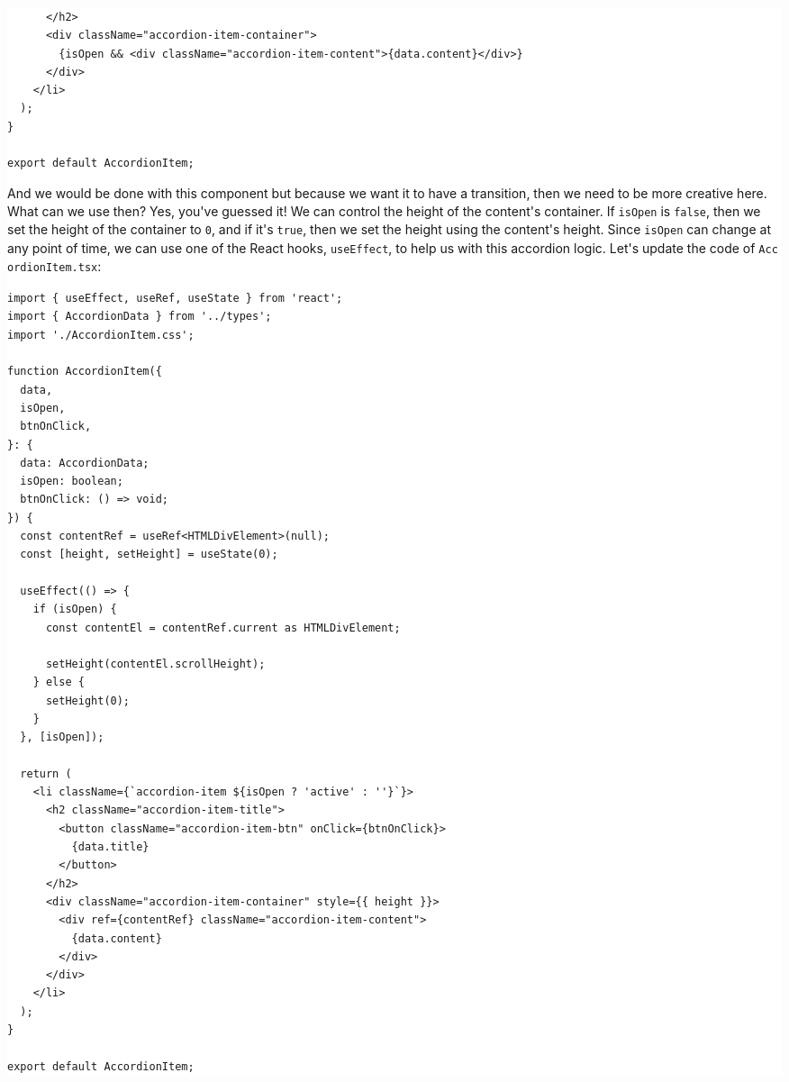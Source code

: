 ```tsx
      </h2>
      <div className="accordion-item-container">
        {isOpen && <div className="accordion-item-content">{data.content}</div>}
      </div>
    </li>
  );
}

export default AccordionItem;
```

And we would be done with this component but because we want it to have a transition, then we need to be more creative here. What can we use then? Yes, you've guessed it! We can control the height of the content's container. If `isOpen` is `false`, then we set the height of the container to `0`, and if it's `true`, then we set the height using the content's height. Since `isOpen` can change at any point of time, we can use one of the React hooks, `useEffect`, to help us with this accordion logic. Let's update the code of `AccordionItem.tsx`:

```tsx
import { useEffect, useRef, useState } from 'react';
import { AccordionData } from '../types';
import './AccordionItem.css';

function AccordionItem({
  data,
  isOpen,
  btnOnClick,
}: {
  data: AccordionData;
  isOpen: boolean;
  btnOnClick: () => void;
}) {
  const contentRef = useRef<HTMLDivElement>(null);
  const [height, setHeight] = useState(0);

  useEffect(() => {
    if (isOpen) {
      const contentEl = contentRef.current as HTMLDivElement;

      setHeight(contentEl.scrollHeight);
    } else {
      setHeight(0);
    }
  }, [isOpen]);

  return (
    <li className={`accordion-item ${isOpen ? 'active' : ''}`}>
      <h2 className="accordion-item-title">
        <button className="accordion-item-btn" onClick={btnOnClick}>
          {data.title}
        </button>
      </h2>
      <div className="accordion-item-container" style={{ height }}>
        <div ref={contentRef} className="accordion-item-content">
          {data.content}
        </div>
      </div>
    </li>
  );
}

export default AccordionItem;
```

